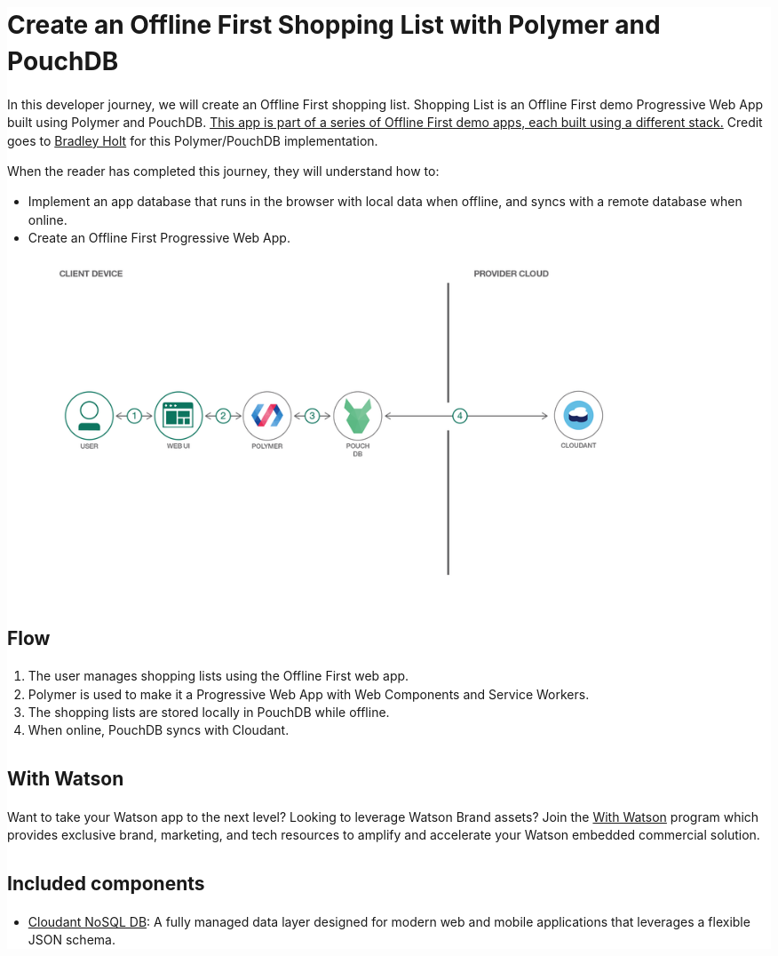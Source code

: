 # Create an Offline First Shopping List with Polymer and PouchDB

In this developer journey, we will create an Offline First shopping list. Shopping List is an Offline First demo Progressive Web App built using Polymer and PouchDB. [This app is part of a series of Offline First demo apps, each built using a different stack.](https://github.com/ibm-watson-data-lab/shopping-list) Credit goes to [Bradley Holt](https://github.com/bradley-holt) for this Polymer/PouchDB implementation.

When the reader has completed this journey, they will understand how to:

* Implement an app database that runs in the browser with local data when offline, and syncs with a remote database when online.
* Create an Offline First Progressive Web App.

![](doc/source/images/architecture.png)

## Flow

1. The user manages shopping lists using the Offline First web app.
2. Polymer is used to make it a Progressive Web App with Web Components and Service Workers.
3. The shopping lists are stored locally in PouchDB while offline.
4. When online, PouchDB syncs with Cloudant.

## With Watson
Want to take your Watson app to the next level? Looking to leverage Watson Brand assets? Join the [With Watson](https://www.ibm.com/watson/with-watson) program which provides exclusive brand, marketing, and tech resources to amplify and accelerate your Watson embedded commercial solution.

## Included components
* [Cloudant NoSQL DB](https://console.ng.bluemix.net/catalog/services/cloudant-nosql-db): A fully managed data layer designed for modern web and mobile applications that leverages a flexible JSON schema.
